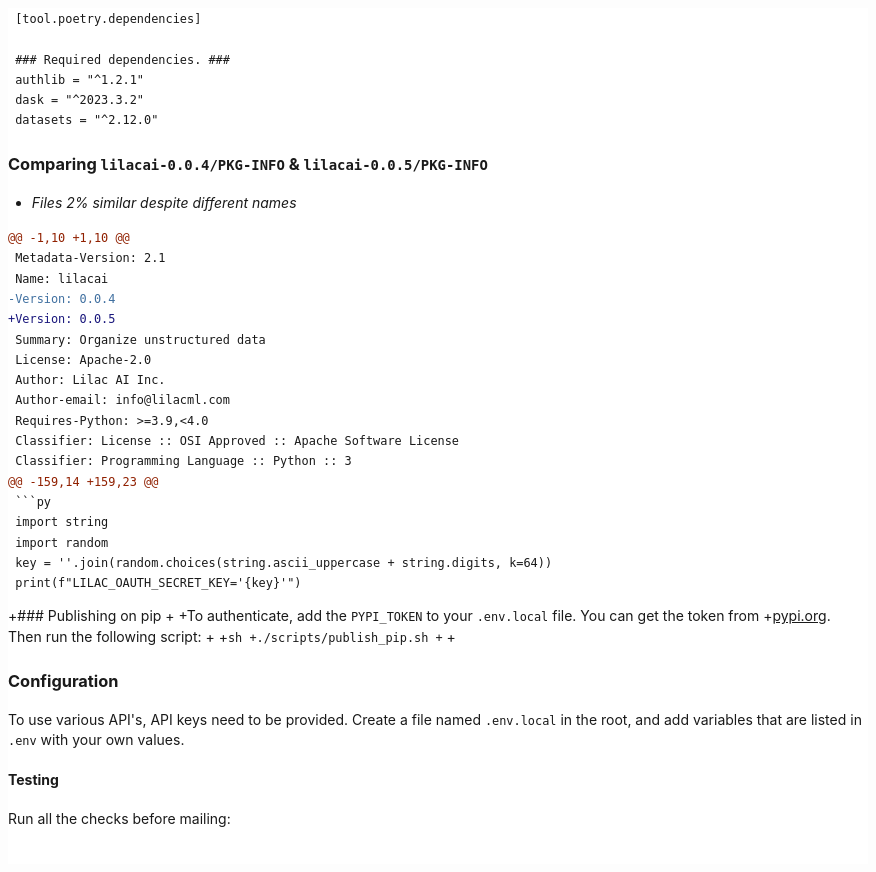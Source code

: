 ```
 [tool.poetry.dependencies]
 
 ### Required dependencies. ###
 authlib = "^1.2.1"
 dask = "^2023.3.2"
 datasets = "^2.12.0"
```

### Comparing `lilacai-0.0.4/PKG-INFO` & `lilacai-0.0.5/PKG-INFO`

 * *Files 2% similar despite different names*

```diff
@@ -1,10 +1,10 @@
 Metadata-Version: 2.1
 Name: lilacai
-Version: 0.0.4
+Version: 0.0.5
 Summary: Organize unstructured data
 License: Apache-2.0
 Author: Lilac AI Inc.
 Author-email: info@lilacml.com
 Requires-Python: >=3.9,<4.0
 Classifier: License :: OSI Approved :: Apache Software License
 Classifier: Programming Language :: Python :: 3
@@ -159,14 +159,23 @@
 ```py
 import string
 import random
 key = ''.join(random.choices(string.ascii_uppercase + string.digits, k=64))
 print(f"LILAC_OAUTH_SECRET_KEY='{key}'")
 ```
 
+### Publishing on pip
+
+To authenticate, add the `PYPI_TOKEN` to your `.env.local` file. You can get the token from
+[pypi.org](https://pypi.org/manage/project/lilacai/settings/). Then run the following script:
+
+```sh
+./scripts/publish_pip.sh
+```
+
 ### Configuration
 
 To use various API's, API keys need to be provided. Create a file named `.env.local` in the root, and add variables that are listed in `.env` with your own values.
 
 #### Testing
 
 Run all the checks before mailing:
```

